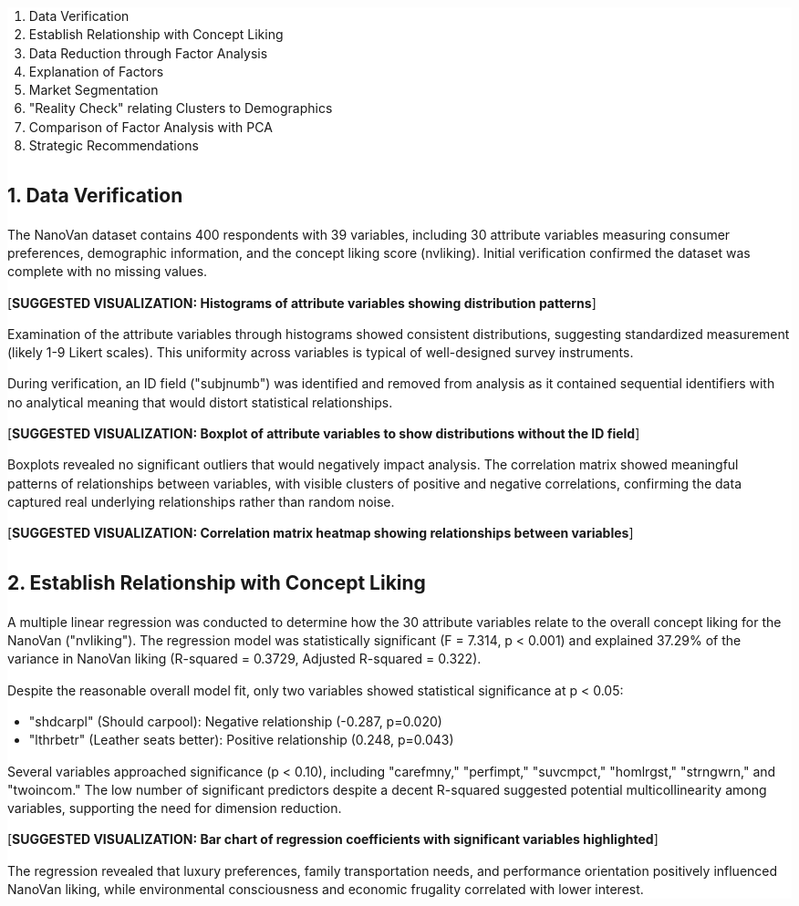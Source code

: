 1. Data Verification
2. Establish Relationship with Concept Liking
3. Data Reduction through Factor Analysis
4. Explanation of Factors
5. Market Segmentation
6. "Reality Check" relating Clusters to Demographics
7. Comparison of Factor Analysis with PCA
8. Strategic Recommendations

## 1. Data Verification

The NanoVan dataset contains 400 respondents with 39 variables, including 30 attribute variables measuring consumer preferences, demographic information, and the concept liking score (nvliking). Initial verification confirmed the dataset was complete with no missing values.

[**SUGGESTED VISUALIZATION: Histograms of attribute variables showing distribution patterns**]

Examination of the attribute variables through histograms showed consistent distributions, suggesting standardized measurement (likely 1-9 Likert scales). This uniformity across variables is typical of well-designed survey instruments.

During verification, an ID field ("subjnumb") was identified and removed from analysis as it contained sequential identifiers with no analytical meaning that would distort statistical relationships.

[**SUGGESTED VISUALIZATION: Boxplot of attribute variables to show distributions without the ID field**]

Boxplots revealed no significant outliers that would negatively impact analysis. The correlation matrix showed meaningful patterns of relationships between variables, with visible clusters of positive and negative correlations, confirming the data captured real underlying relationships rather than random noise.

[**SUGGESTED VISUALIZATION: Correlation matrix heatmap showing relationships between variables**]

## 2. Establish Relationship with Concept Liking

A multiple linear regression was conducted to determine how the 30 attribute variables relate to the overall concept liking for the NanoVan ("nvliking"). The regression model was statistically significant (F = 7.314, p < 0.001) and explained 37.29% of the variance in NanoVan liking (R-squared = 0.3729, Adjusted R-squared = 0.322).

Despite the reasonable overall model fit, only two variables showed statistical significance at p < 0.05:
- "shdcarpl" (Should carpool): Negative relationship (-0.287, p=0.020)
- "lthrbetr" (Leather seats better): Positive relationship (0.248, p=0.043)

Several variables approached significance (p < 0.10), including "carefmny," "perfimpt," "suvcmpct," "homlrgst," "strngwrn," and "twoincom." The low number of significant predictors despite a decent R-squared suggested potential multicollinearity among variables, supporting the need for dimension reduction.

[**SUGGESTED VISUALIZATION: Bar chart of regression coefficients with significant variables highlighted**]

The regression revealed that luxury preferences, family transportation needs, and performance orientation positively influenced NanoVan liking, while environmental consciousness and economic frugality correlated with lower interest.
